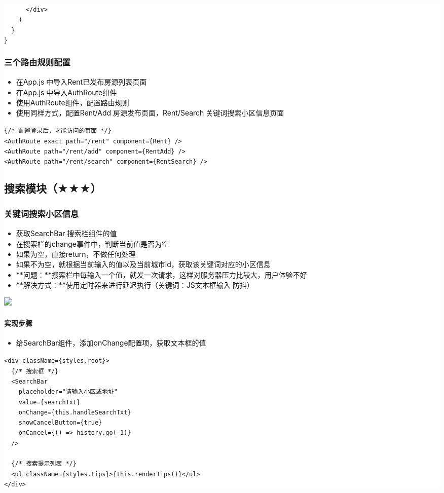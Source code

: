 ```react
      </div>
    )
  }
}
```

### 三个路由规则配置

- 在App.js 中导入Rent已发布房源列表页面
- 在App.js 中导入AuthRoute组件
- 使用AuthRoute组件，配置路由规则
- 使用同样方式，配置Rent/Add 房源发布页面，Rent/Search 关键词搜索小区信息页面

```react
{/* 配置登录后，才能访问的页面 */}
<AuthRoute exact path="/rent" component={Rent} />
<AuthRoute path="/rent/add" component={RentAdd} />
<AuthRoute path="/rent/search" component={RentSearch} />
```

## 搜索模块（★★★）

### 关键词搜索小区信息

- 获取SearchBar 搜索栏组件的值
- 在搜索栏的change事件中，判断当前值是否为空
- 如果为空，直接return，不做任何处理
- 如果不为空，就根据当前输入的值以及当前城市id，获取该关键词对应的小区信息
- **问题：**搜索栏中每输入一个值，就发一次请求，这样对服务器压力比较大，用户体验不好
- **解决方式：**使用定时器来进行延迟执行（关键词：JS文本框输入 防抖）

![](images/输入框防抖.png)

#### 实现步骤

- 给SearchBar组件，添加onChange配置项，获取文本框的值

```react
<div className={styles.root}>
  {/* 搜索框 */}
  <SearchBar
    placeholder="请输入小区或地址"
    value={searchTxt}
    onChange={this.handleSearchTxt}
    showCancelButton={true}
    onCancel={() => history.go(-1)}
  />

  {/* 搜索提示列表 */}
  <ul className={styles.tips}>{this.renderTips()}</ul>
</div>
```
